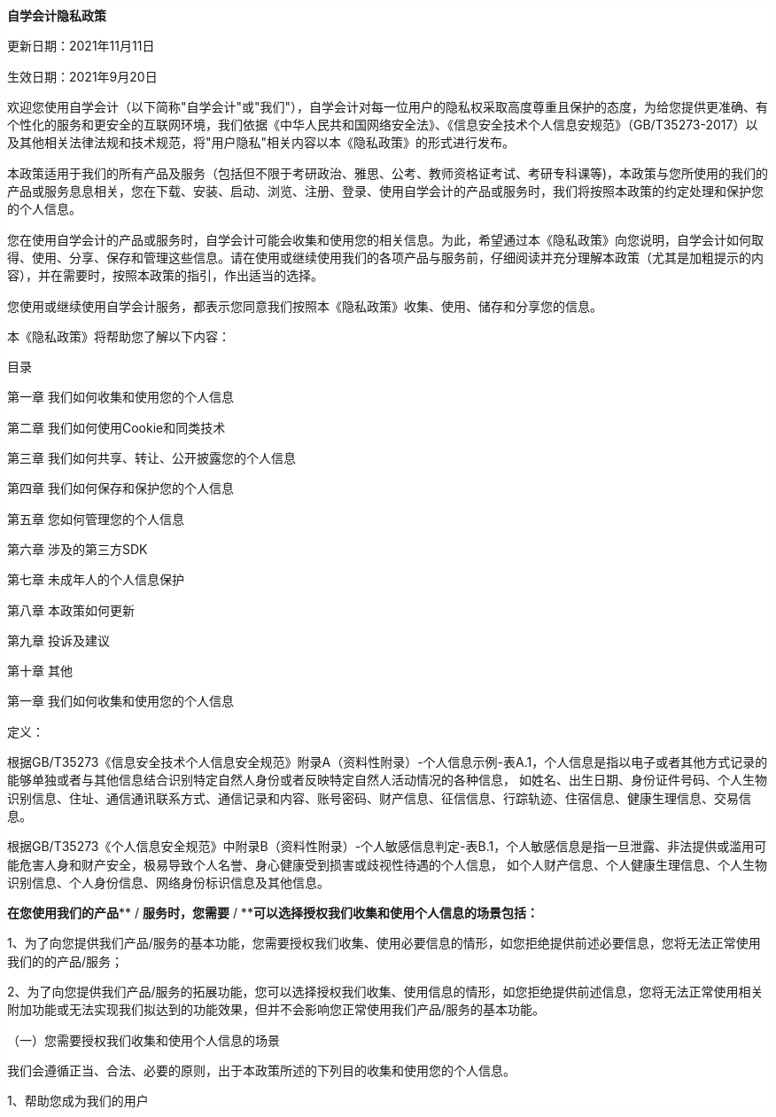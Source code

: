 **自学会计隐私政策**

更新日期：2021年11月11日

生效日期：2021年9月20日

欢迎您使用自学会计（以下简称&quot;自学会计&quot;或&quot;我们&quot;），自学会计对每一位用户的隐私权采取高度尊重且保护的态度，为给您提供更准确、有个性化的服务和更安全的互联网环境，我们依据《中华人民共和国网络安全法》、《信息安全技术个人信息安规范》（GB/T35273-2017）以及其他相关法律法规和技术规范，将&quot;用户隐私&quot;相关内容以本《隐私政策》的形式进行发布。

本政策适用于我们的所有产品及服务（包括但不限于考研政治、雅思、公考、教师资格证考试、考研专科课等)，本政策与您所使用的我们的产品或服务息息相关，您在下载、安装、启动、浏览、注册、登录、使用自学会计的产品或服务时，我们将按照本政策的约定处理和保护您的个人信息。

您在使用自学会计的产品或服务时，自学会计可能会收集和使用您的相关信息。为此，希望通过本《隐私政策》向您说明，自学会计如何取得、使用、分享、保存和管理这些信息。请在使用或继续使用我们的各项产品与服务前，仔细阅读并充分理解本政策（尤其是加粗提示的内容），并在需要时，按照本政策的指引，作出适当的选择。

您使用或继续使用自学会计服务，都表示您同意我们按照本《隐私政策》收集、使用、储存和分享您的信息。

本《隐私政策》将帮助您了解以下内容：

目录

第一章 我们如何收集和使用您的个人信息

第二章 我们如何使用Cookie和同类技术

第三章 我们如何共享、转让、公开披露您的个人信息

第四章 我们如何保存和保护您的个人信息

第五章 您如何管理您的个人信息

第六章 涉及的第三方SDK

第七章 未成年人的个人信息保护

第八章 本政策如何更新

第九章 投诉及建议

第十章 其他

第一章 我们如何收集和使用您的个人信息

定义：

根据GB/T35273《信息安全技术个人信息安全规范》附录A（资料性附录）-个人信息示例-表A.1，个人信息是指以电子或者其他方式记录的能够单独或者与其他信息结合识别特定自然人身份或者反映特定自然人活动情况的各种信息， 如姓名、出生日期、身份证件号码、个人生物识别信息、住址、通信通讯联系方式、通信记录和内容、账号密码、财产信息、征信信息、行踪轨迹、住宿信息、健康生理信息、交易信息。

根据GB/T35273《个人信息安全规范》中附录B（资料性附录）-个人敏感信息判定-表B.1，个人敏感信息是指一旦泄露、非法提供或滥用可能危害人身和财产安全，极易导致个人名誉、身心健康受到损害或歧视性待遇的个人信息， 如个人财产信息、个人健康生理信息、个人生物识别信息、个人身份信息、网络身份标识信息及其他信息。

**在您使用我们的产品**** / ****服务时，您需要**** / ****可以选择授权我们收集和使用个人信息的场景包括：**

1、为了向您提供我们产品/服务的基本功能，您需要授权我们收集、使用必要信息的情形，如您拒绝提供前述必要信息，您将无法正常使用我们的的产品/服务；

2、为了向您提供我们产品/服务的拓展功能，您可以选择授权我们收集、使用信息的情形，如您拒绝提供前述信息，您将无法正常使用相关附加功能或无法实现我们拟达到的功能效果，但并不会影响您正常使用我们产品/服务的基本功能。

（一）您需要授权我们收集和使用个人信息的场景

我们会遵循正当、合法、必要的原则，出于本政策所述的下列目的收集和使用您的个人信息。

1、帮助您成为我们的用户

